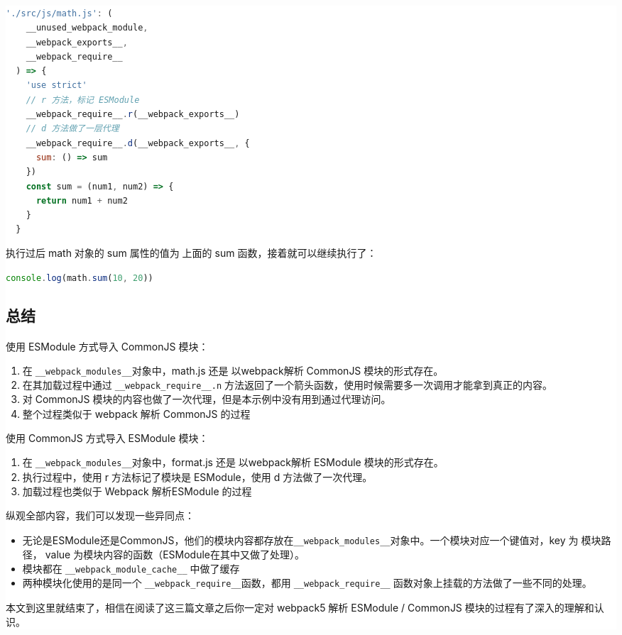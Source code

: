 ```javascript
'./src/js/math.js': (
    __unused_webpack_module,
    __webpack_exports__,
    __webpack_require__
  ) => {
    'use strict'
    // r 方法，标记 ESModule
    __webpack_require__.r(__webpack_exports__)
    // d 方法做了一层代理
    __webpack_require__.d(__webpack_exports__, {
      sum: () => sum
    })
    const sum = (num1, num2) => {
      return num1 + num2
    }
  }
```

执行过后 math 对象的 sum 属性的值为 上面的 sum 函数，接着就可以继续执行了：

```javascript
console.log(math.sum(10, 20))
```

## 总结

使用 ESModule 方式导入 CommonJS 模块：

1. 在 `__webpack_modules__`对象中，math.js 还是 以webpack解析 CommonJS 模块的形式存在。
2. 在其加载过程中通过 `__webpack_require__.n` 方法返回了一个箭头函数，使用时候需要多一次调用才能拿到真正的内容。
3. 对 CommonJS 模块的内容也做了一次代理，但是本示例中没有用到通过代理访问。
4. 整个过程类似于 webpack 解析 CommonJS 的过程

使用 CommonJS 方式导入 ESModule 模块：

1. 在 `__webpack_modules__`对象中，format.js 还是 以webpack解析 ESModule 模块的形式存在。
2. 执行过程中，使用 r 方法标记了模块是 ESModule，使用 d 方法做了一次代理。
3. 加载过程也类似于 Webpack 解析ESModule 的过程

纵观全部内容，我们可以发现一些异同点：

- 无论是ESModule还是CommonJS，他们的模块内容都存放在`__webpack_modules__`对象中。一个模块对应一个键值对，key 为 模块路径， value 为模块内容的函数（ESModule在其中又做了处理）。
- 模块都在 `__webpack_module_cache__` 中做了缓存
- 两种模块化使用的是同一个 `__webpack_require__`函数，都用 `__webpack_require__` 函数对象上挂载的方法做了一些不同的处理。

本文到这里就结束了，相信在阅读了这三篇文章之后你一定对 webpack5 解析 ESModule / CommonJS 模块的过程有了深入的理解和认识。